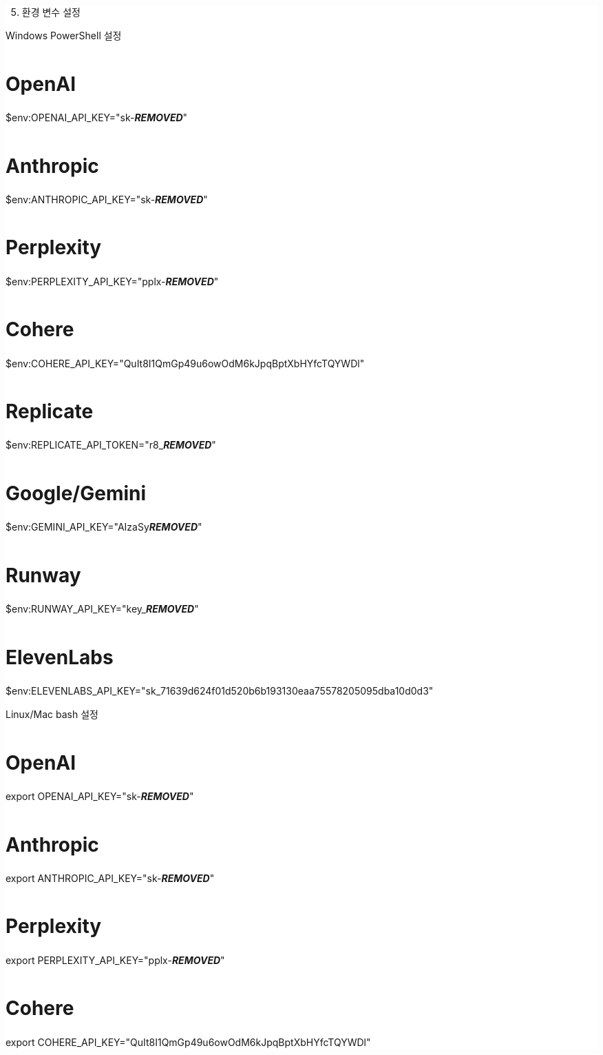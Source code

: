 5. 환경 변수 설정					
					
Windows PowerShell 설정					
					
# OpenAI					
$env:OPENAI_API_KEY="sk-***REMOVED***"					
					
# Anthropic					
$env:ANTHROPIC_API_KEY="sk-***REMOVED***"					
					
# Perplexity					
$env:PERPLEXITY_API_KEY="pplx-***REMOVED***"					
					
# Cohere					
$env:COHERE_API_KEY="QuIt8I1QmGp49u6owOdM6kJpqBptXbHYfcTQYWDl"					
					
# Replicate					
$env:REPLICATE_API_TOKEN="r8_***REMOVED***"					
					
# Google/Gemini					
$env:GEMINI_API_KEY="AIzaSy***REMOVED***"					
					
# Runway					
$env:RUNWAY_API_KEY="key_***REMOVED***"					
					
# ElevenLabs					
$env:ELEVENLABS_API_KEY="sk_71639d624f01d520b6b193130eaa75578205095dba10d0d3"					
					
Linux/Mac bash 설정					
					
# OpenAI					
export OPENAI_API_KEY="sk-***REMOVED***"					
					
# Anthropic					
export ANTHROPIC_API_KEY="sk-***REMOVED***"					
					
# Perplexity					
export PERPLEXITY_API_KEY="pplx-***REMOVED***"					
					
# Cohere					
export COHERE_API_KEY="QuIt8I1QmGp49u6owOdM6kJpqBptXbHYfcTQYWDl"					
					